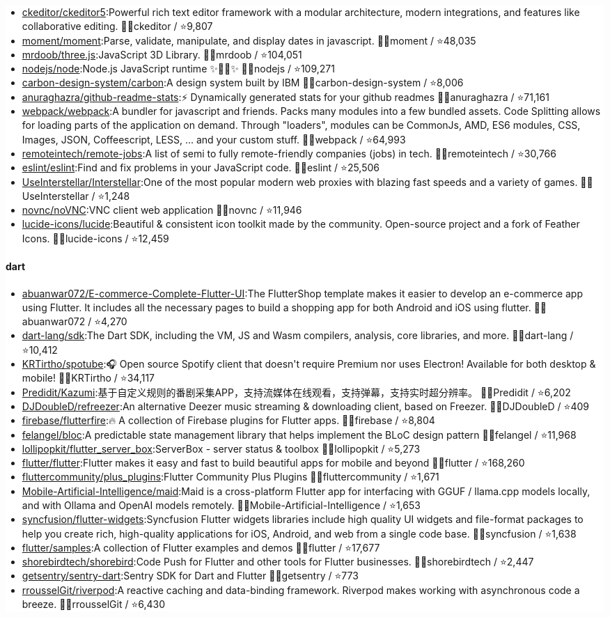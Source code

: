 * [ckeditor/ckeditor5](https://github.com/ckeditor/ckeditor5):Powerful rich text editor framework with a modular architecture, modern integrations, and features like collaborative editing. 🧑‍💻ckeditor / ⭐9,807
* [moment/moment](https://github.com/moment/moment):Parse, validate, manipulate, and display dates in javascript. 🧑‍💻moment / ⭐48,035
* [mrdoob/three.js](https://github.com/mrdoob/three.js):JavaScript 3D Library. 🧑‍💻mrdoob / ⭐104,051
* [nodejs/node](https://github.com/nodejs/node):Node.js JavaScript runtime ✨🐢🚀✨ 🧑‍💻nodejs / ⭐109,271
* [carbon-design-system/carbon](https://github.com/carbon-design-system/carbon):A design system built by IBM 🧑‍💻carbon-design-system / ⭐8,006
* [anuraghazra/github-readme-stats](https://github.com/anuraghazra/github-readme-stats):⚡ Dynamically generated stats for your github readmes 🧑‍💻anuraghazra / ⭐71,161
* [webpack/webpack](https://github.com/webpack/webpack):A bundler for javascript and friends. Packs many modules into a few bundled assets. Code Splitting allows for loading parts of the application on demand. Through "loaders", modules can be CommonJs, AMD, ES6 modules, CSS, Images, JSON, Coffeescript, LESS, ... and your custom stuff. 🧑‍💻webpack / ⭐64,993
* [remoteintech/remote-jobs](https://github.com/remoteintech/remote-jobs):A list of semi to fully remote-friendly companies (jobs) in tech. 🧑‍💻remoteintech / ⭐30,766
* [eslint/eslint](https://github.com/eslint/eslint):Find and fix problems in your JavaScript code. 🧑‍💻eslint / ⭐25,506
* [UseInterstellar/Interstellar](https://github.com/UseInterstellar/Interstellar):One of the most popular modern web proxies with blazing fast speeds and a variety of games. 🧑‍💻UseInterstellar / ⭐1,248
* [novnc/noVNC](https://github.com/novnc/noVNC):VNC client web application 🧑‍💻novnc / ⭐11,946
* [lucide-icons/lucide](https://github.com/lucide-icons/lucide):Beautiful & consistent icon toolkit made by the community. Open-source project and a fork of Feather Icons. 🧑‍💻lucide-icons / ⭐12,459

#### dart
* [abuanwar072/E-commerce-Complete-Flutter-UI](https://github.com/abuanwar072/E-commerce-Complete-Flutter-UI):The FlutterShop template makes it easier to develop an e-commerce app using Flutter. It includes all the necessary pages to build a shopping app for both Android and iOS using flutter. 🧑‍💻abuanwar072 / ⭐4,270
* [dart-lang/sdk](https://github.com/dart-lang/sdk):The Dart SDK, including the VM, JS and Wasm compilers, analysis, core libraries, and more. 🧑‍💻dart-lang / ⭐10,412
* [KRTirtho/spotube](https://github.com/KRTirtho/spotube):🎧 Open source Spotify client that doesn't require Premium nor uses Electron! Available for both desktop & mobile! 🧑‍💻KRTirtho / ⭐34,117
* [Predidit/Kazumi](https://github.com/Predidit/Kazumi):基于自定义规则的番剧采集APP，支持流媒体在线观看，支持弹幕，支持实时超分辨率。 🧑‍💻Predidit / ⭐6,202
* [DJDoubleD/refreezer](https://github.com/DJDoubleD/refreezer):An alternative Deezer music streaming & downloading client, based on Freezer. 🧑‍💻DJDoubleD / ⭐409
* [firebase/flutterfire](https://github.com/firebase/flutterfire):🔥 A collection of Firebase plugins for Flutter apps. 🧑‍💻firebase / ⭐8,804
* [felangel/bloc](https://github.com/felangel/bloc):A predictable state management library that helps implement the BLoC design pattern 🧑‍💻felangel / ⭐11,968
* [lollipopkit/flutter_server_box](https://github.com/lollipopkit/flutter_server_box):ServerBox - server status & toolbox 🧑‍💻lollipopkit / ⭐5,273
* [flutter/flutter](https://github.com/flutter/flutter):Flutter makes it easy and fast to build beautiful apps for mobile and beyond 🧑‍💻flutter / ⭐168,260
* [fluttercommunity/plus_plugins](https://github.com/fluttercommunity/plus_plugins):Flutter Community Plus Plugins 🧑‍💻fluttercommunity / ⭐1,671
* [Mobile-Artificial-Intelligence/maid](https://github.com/Mobile-Artificial-Intelligence/maid):Maid is a cross-platform Flutter app for interfacing with GGUF / llama.cpp models locally, and with Ollama and OpenAI models remotely. 🧑‍💻Mobile-Artificial-Intelligence / ⭐1,653
* [syncfusion/flutter-widgets](https://github.com/syncfusion/flutter-widgets):Syncfusion Flutter widgets libraries include high quality UI widgets and file-format packages to help you create rich, high-quality applications for iOS, Android, and web from a single code base. 🧑‍💻syncfusion / ⭐1,638
* [flutter/samples](https://github.com/flutter/samples):A collection of Flutter examples and demos 🧑‍💻flutter / ⭐17,677
* [shorebirdtech/shorebird](https://github.com/shorebirdtech/shorebird):Code Push for Flutter and other tools for Flutter businesses. 🧑‍💻shorebirdtech / ⭐2,447
* [getsentry/sentry-dart](https://github.com/getsentry/sentry-dart):Sentry SDK for Dart and Flutter 🧑‍💻getsentry / ⭐773
* [rrousselGit/riverpod](https://github.com/rrousselGit/riverpod):A reactive caching and data-binding framework. Riverpod makes working with asynchronous code a breeze. 🧑‍💻rrousselGit / ⭐6,430